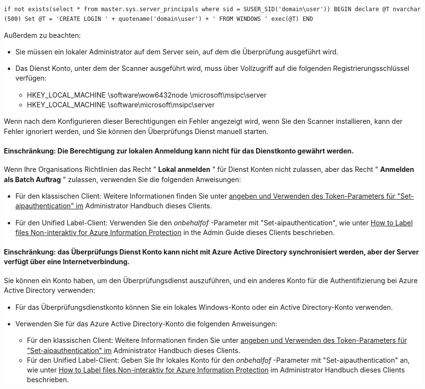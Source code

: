     if not exists(select * from master.sys.server_principals where sid = SUSER_SID('domain\user')) BEGIN declare @T nvarchar(500) Set @T = 'CREATE LOGIN ' + quotename('domain\user') + ' FROM WINDOWS ' exec(@T) END
    
Außerdem zu beachten:

- Sie müssen ein lokaler Administrator auf dem Server sein, auf dem die Überprüfung ausgeführt wird.
- Das Dienst Konto, unter dem der Scanner ausgeführt wird, muss über Vollzugriff auf die folgenden Registrierungsschlüssel verfügen:
    
    - HKEY_LOCAL_MACHINE \software\wow6432node \microsoft\msipc\server
    - HKEY_LOCAL_MACHINE \software\microsoft\msipc\server

Wenn nach dem Konfigurieren dieser Berechtigungen ein Fehler angezeigt wird, wenn Sie den Scanner installieren, kann der Fehler ignoriert werden, und Sie können den Überprüfungs Dienst manuell starten.


#### <a name="restriction-the-service-account-for-the-scanner-cannot-be-granted-the-log-on-locally-right"></a>Einschränkung: Die Berechtigung zur **lokalen Anmeldung** kann nicht für das Dienstkonto gewährt werden.

Wenn Ihre Organisations Richtlinien das Recht " **Lokal anmelden** " für Dienst Konten nicht zulassen, aber das Recht " **Anmelden als Batch Auftrag** " zulassen, verwenden Sie die folgenden Anweisungen:

- Für den klassischen Client: Weitere Informationen finden Sie unter [angeben und Verwenden des Token-Parameters für "Set-aipauthentication" im](./rms-client/client-admin-guide-powershell.md#specify-and-use-the-token-parameter-for-set-aipauthentication) Administrator Handbuch dieses Clients.

- Für den Unified Label-Client: Verwenden Sie den *onbehalfof* -Parameter mit "Set-aipauthentication", wie unter [How to Label files Non-interaktiv for Azure Information Protection](./rms-client//clientv2-admin-guide-powershell.md#how-to-label-files-non-interactively-for-azure-information-protection) in the Admin Guide dieses Clients beschrieben.

#### <a name="restriction-the-scanner-service-account-cannot-be-synchronized-to-azure-active-directory-but-the-server-has-internet-connectivity"></a>Einschränkung: das Überprüfungs Dienst Konto kann nicht mit Azure Active Directory synchronisiert werden, aber der Server verfügt über eine Internetverbindung.

Sie können ein Konto haben, um den Überprüfungsdienst auszuführen, und ein anderes Konto für die Authentifizierung bei Azure Active Directory verwenden:

- Für das Überprüfungsdienstkonto können Sie ein lokales Windows-Konto oder ein Active Directory-Konto verwenden.

- Verwenden Sie für das Azure Active Directory-Konto die folgenden Anweisungen:
    - Für den klassischen Client: Weitere Informationen finden Sie unter [angeben und Verwenden des Token-Parameters für "Set-aipauthentication" im](./rms-client/client-admin-guide-powershell.md#specify-and-use-the-token-parameter-for-set-aipauthentication) Administrator Handbuch dieses Clients.
    - Für den Unified Label-Client: Geben Sie Ihr lokales Konto für den *onbehalfof* -Parameter mit "Set-aipauthentication" an, wie unter [How to Label files Non-interaktiv for Azure Information Protection](./rms-client//clientv2-admin-guide-powershell.md#how-to-label-files-non-interactively-for-azure-information-protection) im Administrator Handbuch dieses Clients beschrieben.
